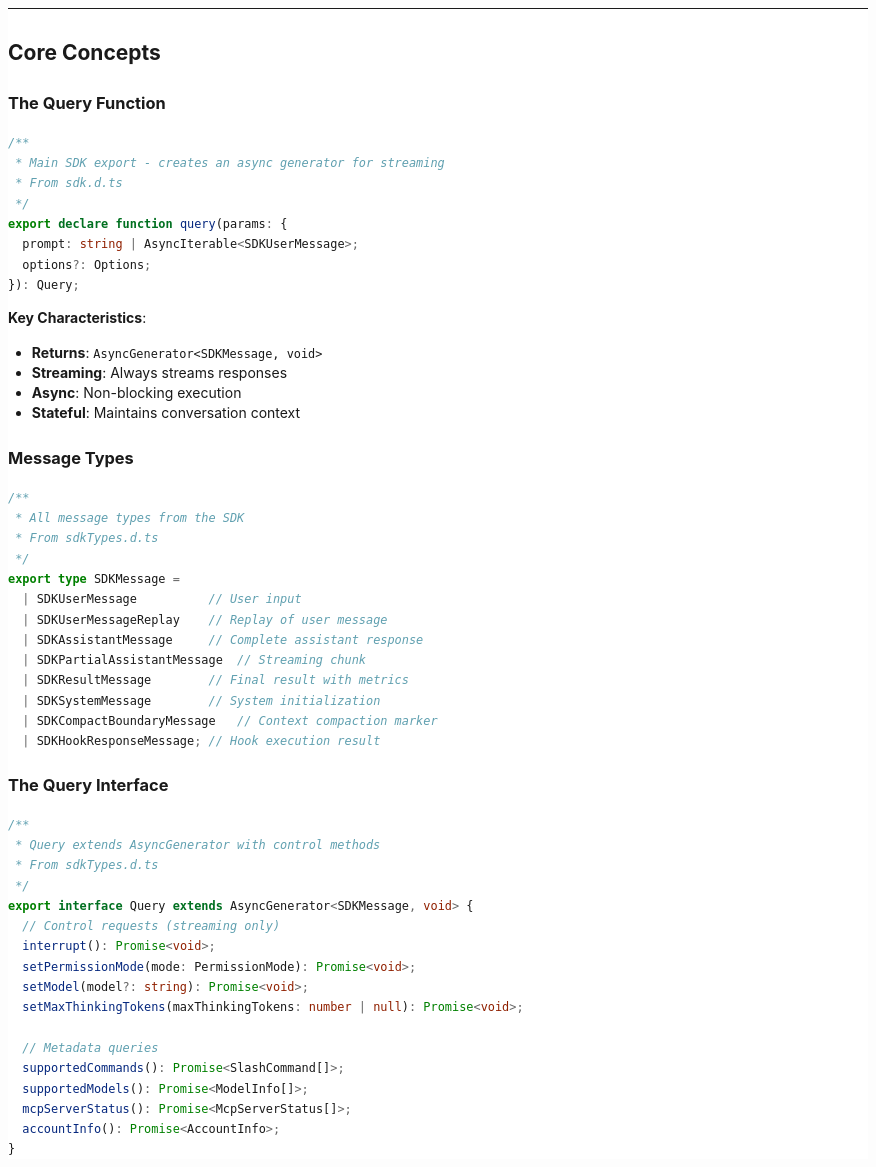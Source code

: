 
---

## Core Concepts

### The Query Function

```typescript
/**
 * Main SDK export - creates an async generator for streaming
 * From sdk.d.ts
 */
export declare function query(params: {
  prompt: string | AsyncIterable<SDKUserMessage>;
  options?: Options;
}): Query;
```

**Key Characteristics**:
- **Returns**: `AsyncGenerator<SDKMessage, void>`
- **Streaming**: Always streams responses
- **Async**: Non-blocking execution
- **Stateful**: Maintains conversation context

### Message Types

```typescript
/**
 * All message types from the SDK
 * From sdkTypes.d.ts
 */
export type SDKMessage = 
  | SDKUserMessage          // User input
  | SDKUserMessageReplay    // Replay of user message
  | SDKAssistantMessage     // Complete assistant response
  | SDKPartialAssistantMessage  // Streaming chunk
  | SDKResultMessage        // Final result with metrics
  | SDKSystemMessage        // System initialization
  | SDKCompactBoundaryMessage   // Context compaction marker
  | SDKHookResponseMessage; // Hook execution result
```

### The Query Interface

```typescript
/**
 * Query extends AsyncGenerator with control methods
 * From sdkTypes.d.ts
 */
export interface Query extends AsyncGenerator<SDKMessage, void> {
  // Control requests (streaming only)
  interrupt(): Promise<void>;
  setPermissionMode(mode: PermissionMode): Promise<void>;
  setModel(model?: string): Promise<void>;
  setMaxThinkingTokens(maxThinkingTokens: number | null): Promise<void>;
  
  // Metadata queries
  supportedCommands(): Promise<SlashCommand[]>;
  supportedModels(): Promise<ModelInfo[]>;
  mcpServerStatus(): Promise<McpServerStatus[]>;
  accountInfo(): Promise<AccountInfo>;
}
```
